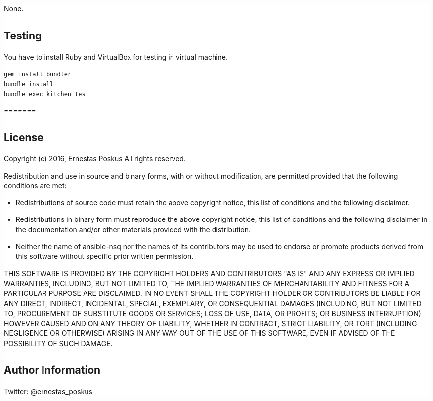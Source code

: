 None.

Testing
------------

You have to install Ruby and VirtualBox for testing in virtual machine.

```bash
gem install bundler
bundle install
bundle exec kitchen test
```

=======

License
-------

Copyright (c) 2016, Ernestas Poskus
All rights reserved.

Redistribution and use in source and binary forms, with or without
modification, are permitted provided that the following conditions are met:

* Redistributions of source code must retain the above copyright notice, this
  list of conditions and the following disclaimer.

* Redistributions in binary form must reproduce the above copyright notice,
  this list of conditions and the following disclaimer in the documentation
  and/or other materials provided with the distribution.

* Neither the name of ansible-nsq nor the names of its
  contributors may be used to endorse or promote products derived from
  this software without specific prior written permission.

THIS SOFTWARE IS PROVIDED BY THE COPYRIGHT HOLDERS AND CONTRIBUTORS "AS IS"
AND ANY EXPRESS OR IMPLIED WARRANTIES, INCLUDING, BUT NOT LIMITED TO, THE
IMPLIED WARRANTIES OF MERCHANTABILITY AND FITNESS FOR A PARTICULAR PURPOSE ARE
DISCLAIMED. IN NO EVENT SHALL THE COPYRIGHT HOLDER OR CONTRIBUTORS BE LIABLE
FOR ANY DIRECT, INDIRECT, INCIDENTAL, SPECIAL, EXEMPLARY, OR CONSEQUENTIAL
DAMAGES (INCLUDING, BUT NOT LIMITED TO, PROCUREMENT OF SUBSTITUTE GOODS OR
SERVICES; LOSS OF USE, DATA, OR PROFITS; OR BUSINESS INTERRUPTION) HOWEVER
CAUSED AND ON ANY THEORY OF LIABILITY, WHETHER IN CONTRACT, STRICT LIABILITY,
OR TORT (INCLUDING NEGLIGENCE OR OTHERWISE) ARISING IN ANY WAY OUT OF THE USE
OF THIS SOFTWARE, EVEN IF ADVISED OF THE POSSIBILITY OF SUCH DAMAGE.

Author Information
------------------

Twitter: @ernestas_poskus
